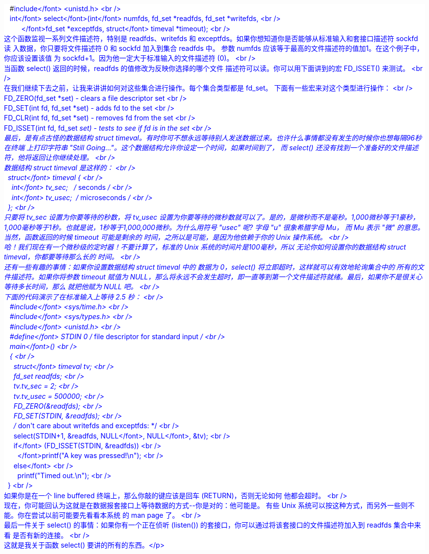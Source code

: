 &nbsp;&nbsp;&nbsp;#<font color="#0000ff">include<&#47;font> <unistd.h> <br &#47;><br />
&nbsp;&nbsp;&nbsp;<font color="#0000ff">int<&#47;font> <font color="#0000ff">select<&#47;font>(<font color="#0000ff">int<&#47;font> numfds, fd_set *readfds, fd_set *writefds, <br &#47;><br />
<font color="#0000ff">&nbsp;&nbsp;&nbsp;&nbsp;&nbsp;&nbsp;&nbsp;&nbsp; <&#47;font>fd_set *exceptfds, <font color="#0000ff">struct<&#47;font> timeval *timeout); <br &#47;><br />
这个函数监视一系列文件描述符，特别是 readfds、writefds 和 exceptfds。如果你想知道你是否能够从标准输入和套接口描述符 sockfd 读 入数据，你只要将文件描述符 0 和 sockfd 加入到集合 readfds 中。 参数 numfds 应该等于最高的文件描述符的值加1。在这个例子中，你应该设置该值 为 sockfd+1。因为他一定大于标准输入的文件描述符 (0)。 <br &#47;><br />
当函数 select() 返回的时候，readfds 的值修改为反映你选择的哪个文件 描述符可以读。你可以用下面讲到的宏 FD_ISSET() 来测试。 <br &#47;><br />
在我们继续下去之前，让我来讲讲如何对这些集合进行操作。每个集合类型都是 fd_set。 下面有一些宏来对这个类型进行操作： <br &#47;><br />
FD_ZERO(fd_set *set) - clears a file descriptor set <br &#47;><br />
FD_SET(int fd, fd_set *set) - adds fd to the set <br &#47;><br />
FD_CLR(int fd, fd_set *set) - removes fd from the set <br &#47;><br />
FD_ISSET(int fd, fd_set *set) - tests to see if fd is in the set <br &#47;><br />
最后，是有点古怪的数据结构 struct timeval。有时你可不想永远等待别人发送数据过来。也许什么事情都没有发生的时候你也想每隔96秒在终端 上打印字符串 "Still Going..."。这个数据结构允许你设定一个时间，如果时间到了， 而 select() 还没有找到一个准备好的文件描述符，他将返回让你继续处理。 <br &#47;><br />
数据结构 struct timeval 是这样的： <br &#47;><br />
&nbsp; <font color="#0000ff">struct<&#47;font> timeval { <br &#47;><br />
&nbsp;&nbsp;&nbsp; <font color="#0000ff">int<&#47;font> tv_sec;&nbsp;&nbsp; &#47;* seconds *&#47; <br &#47;><br />
&nbsp;&nbsp;&nbsp; <font color="#0000ff">int<&#47;font> tv_usec;&nbsp;&nbsp;&#47;* microseconds *&#47; <br &#47;><br />
&nbsp; }; <br &#47;><br />
只要将 tv_sec 设置为你要等待的秒数，将 tv_usec 设置为你要等待的微秒数就可以了。是的，是微秒而不是毫秒。1,000微秒等于1豪秒，1,000毫秒等于1秒。也就是说，1秒等于1,000,000微秒。为什么用符号 "usec" 呢? 字母 "u" 很象希腊字母 Mu， 而 Mu 表示 "微" 的意思。当然，函数返回的时候 timeout 可能是剩余的 时间，之所以是可能，是因为他依赖于你的 Unix 操作系统。 <br &#47;><br />
哈！我们现在有一个微秒级的定时器！不要计算了，标准的 Unix 系统的时间片是100毫秒，所以 无论你如何设置你的数据结构 struct timeval，你都要等待那么长的 时间。 <br &#47;><br />
还有一些有趣的事情：如果你设置数据结构 struct timeval 中的 数据为 0，select() 将立即超时，这样就可以有效地轮询集合中的 所有的文件描述符。如果你将参数 timeout 赋值为 NULL，那么将永远不会发生超时，即一直等到第一个文件描述符就绪。最后，如果你不是很关心等待多长时间，那么 就把他赋为 NULL 吧。 <br &#47;><br />
下面的代码演示了在标准输入上等待 2.5 秒： <br &#47;><br />
&nbsp;&nbsp;&nbsp;#<font color="#0000ff">include<&#47;font> <sys&#47;time.h> <br &#47;><br />
&nbsp;&nbsp;&nbsp;#<font color="#0000ff">include<&#47;font> <sys&#47;types.h> <br &#47;><br />
&nbsp;&nbsp;&nbsp;#<font color="#0000ff">include<&#47;font> <unistd.h> <br &#47;><br />
&nbsp;&nbsp;&nbsp;#<font color="#0000ff">define<&#47;font> STDIN 0&nbsp;&#47;* file descriptor for standard input *&#47; <br &#47;><br />
&nbsp;&nbsp;&nbsp;<font color="#0000ff">main<&#47;font>() <br &#47;><br />
&nbsp;&nbsp;&nbsp;{ <br &#47;><br />
&nbsp;&nbsp;&nbsp;&nbsp;&nbsp;<font color="#0000ff">struct<&#47;font> timeval tv; <br &#47;><br />
&nbsp;&nbsp;&nbsp;&nbsp;&nbsp;fd_set readfds; <br &#47;><br />
&nbsp;&nbsp;&nbsp;&nbsp;&nbsp;tv.tv_sec = 2; <br &#47;><br />
&nbsp;&nbsp;&nbsp;&nbsp; tv.tv_usec = 500000; <br &#47;><br />
&nbsp;&nbsp;&nbsp;&nbsp;&nbsp;FD_ZERO(&amp;readfds); <br &#47;><br />
&nbsp;&nbsp;&nbsp;&nbsp;&nbsp;FD_SET(STDIN, &amp;readfds); <br &#47;><br />
&nbsp;&nbsp;&nbsp;&nbsp;&nbsp;&#47;* don't care about writefds and exceptfds: *&#47; <br &#47;><br />
&nbsp;&nbsp;&nbsp;&nbsp;&nbsp;select(STDIN+1, &amp;readfds, <font color="#0000ff">NULL<&#47;font>, <font color="#0000ff">NULL<&#47;font>, &amp;tv); <br &#47;><br />
&nbsp;&nbsp;&nbsp;&nbsp;&nbsp;<font color="#0000ff">if<&#47;font> (FD_ISSET(STDIN, &amp;readfds)) <br &#47;><br />
&nbsp;&nbsp;&nbsp;&nbsp;&nbsp;&nbsp;<font color="#0000ff"> <&#47;font>printf("A key was pressed!\n"); <br &#47;><br />
&nbsp;&nbsp;&nbsp;&nbsp; <font color="#0000ff">else<&#47;font> <br &#47;><br />
&nbsp;&nbsp;&nbsp;&nbsp;&nbsp;&nbsp; printf("Timed out.\n"); <br &#47;><br />
&nbsp;&nbsp;} <br &#47;><br />
如果你是在一个 line buffered 终端上，那么你敲的键应该是回车 (RETURN)，否则无论如何 他都会超时。 <br &#47;><br />
现在，你可能回认为这就是在数据报套接口上等待数据的方式--你是对的：他可能是。 有些 Unix 系统可以按这种方式，而另外一些则不能。你在尝试以前可能要先看看本系统 的 man page 了。 <br &#47;><br />
最后一件关于 select() 的事情：如果你有一个正在侦听 (listen()) 的套接口，你可以通过将该套接口的文件描述符加入到 readfds 集合中来看 是否有新的连接。 <br &#47;><br />
这就是我关于函数 select() 要讲的所有的东西。<&#47;p></p>
